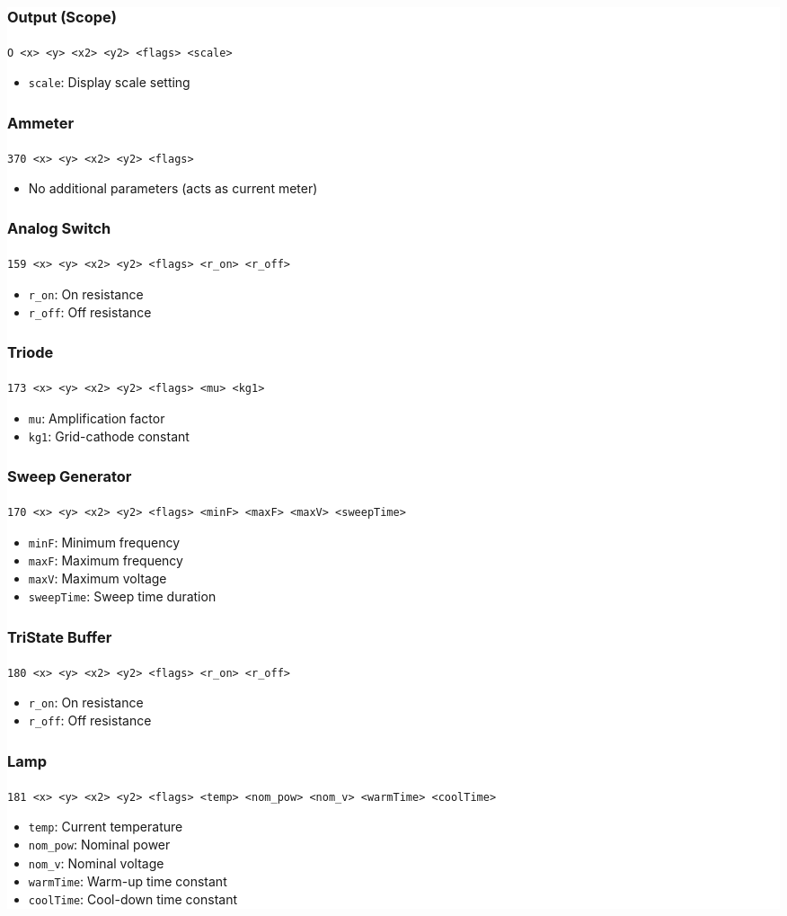 ### Output (Scope)
```
O <x> <y> <x2> <y2> <flags> <scale>
```
- `scale`: Display scale setting

### Ammeter
```
370 <x> <y> <x2> <y2> <flags>
```
- No additional parameters (acts as current meter)

### Analog Switch
```
159 <x> <y> <x2> <y2> <flags> <r_on> <r_off>
```
- `r_on`: On resistance
- `r_off`: Off resistance

### Triode
```
173 <x> <y> <x2> <y2> <flags> <mu> <kg1>
```
- `mu`: Amplification factor
- `kg1`: Grid-cathode constant

### Sweep Generator
```
170 <x> <y> <x2> <y2> <flags> <minF> <maxF> <maxV> <sweepTime>
```
- `minF`: Minimum frequency
- `maxF`: Maximum frequency
- `maxV`: Maximum voltage
- `sweepTime`: Sweep time duration

### TriState Buffer
```
180 <x> <y> <x2> <y2> <flags> <r_on> <r_off>
```
- `r_on`: On resistance
- `r_off`: Off resistance

### Lamp
```
181 <x> <y> <x2> <y2> <flags> <temp> <nom_pow> <nom_v> <warmTime> <coolTime>
```
- `temp`: Current temperature
- `nom_pow`: Nominal power
- `nom_v`: Nominal voltage
- `warmTime`: Warm-up time constant
- `coolTime`: Cool-down time constant
